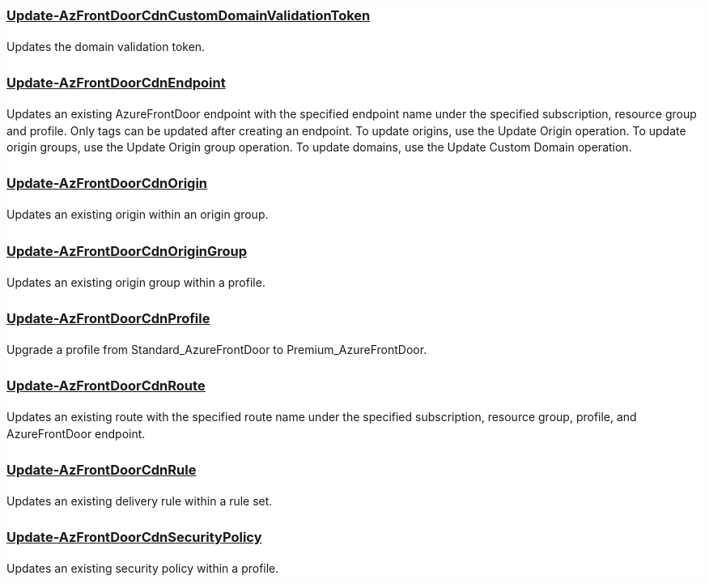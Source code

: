 ### [Update-AzFrontDoorCdnCustomDomainValidationToken](Update-AzFrontDoorCdnCustomDomainValidationToken.md)
Updates the domain validation token.

### [Update-AzFrontDoorCdnEndpoint](Update-AzFrontDoorCdnEndpoint.md)
Updates an existing AzureFrontDoor endpoint with the specified endpoint name under the specified subscription, resource group and profile.
Only tags can be updated after creating an endpoint.
To update origins, use the Update Origin operation.
To update origin groups, use the Update Origin group operation.
To update domains, use the Update Custom Domain operation.

### [Update-AzFrontDoorCdnOrigin](Update-AzFrontDoorCdnOrigin.md)
Updates an existing origin within an origin group.

### [Update-AzFrontDoorCdnOriginGroup](Update-AzFrontDoorCdnOriginGroup.md)
Updates an existing origin group within a profile.

### [Update-AzFrontDoorCdnProfile](Update-AzFrontDoorCdnProfile.md)
Upgrade a profile from Standard_AzureFrontDoor to Premium_AzureFrontDoor.

### [Update-AzFrontDoorCdnRoute](Update-AzFrontDoorCdnRoute.md)
Updates an existing route with the specified route name under the specified subscription, resource group, profile, and AzureFrontDoor endpoint.

### [Update-AzFrontDoorCdnRule](Update-AzFrontDoorCdnRule.md)
Updates an existing delivery rule within a rule set.

### [Update-AzFrontDoorCdnSecurityPolicy](Update-AzFrontDoorCdnSecurityPolicy.md)
Updates an existing security policy within a profile.

